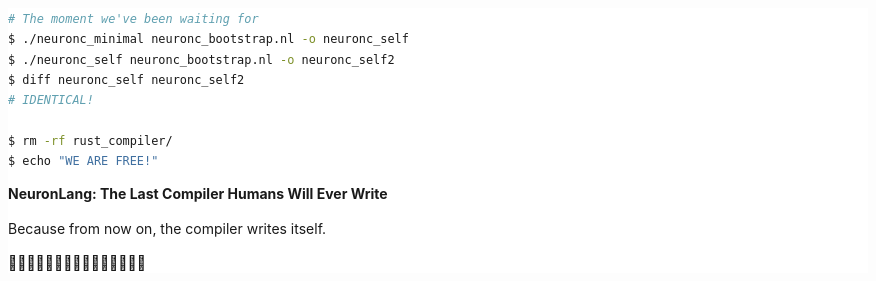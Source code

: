 ```bash
# The moment we've been waiting for
$ ./neuronc_minimal neuronc_bootstrap.nl -o neuronc_self
$ ./neuronc_self neuronc_bootstrap.nl -o neuronc_self2
$ diff neuronc_self neuronc_self2
# IDENTICAL!

$ rm -rf rust_compiler/
$ echo "WE ARE FREE!"
```

**NeuronLang: The Last Compiler Humans Will Ever Write**

Because from now on, the compiler writes itself.

🧬🚀🧬🚀🧬🚀🧬🚀🧬🚀🧬🚀🧬🚀🧬